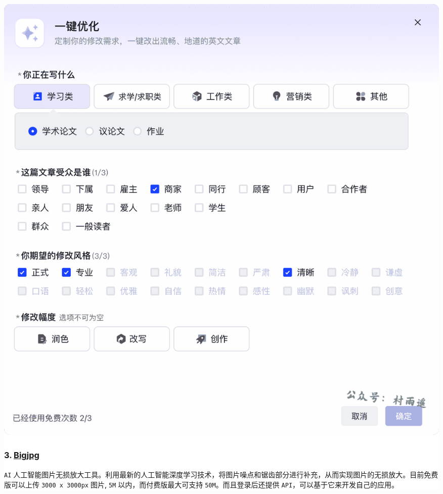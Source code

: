 ![](assets/writingo-enhance.png)

### 3. [Bigjpg](https://bigjpg.com/)

`AI` 人工智能图片无损放大工具。利用最新的人工智能深度学习技术，将图片噪点和锯齿部分进行补充，从而实现图片的无损放大。目前免费版可以上传 `3000 x 3000px` 图片, `5M` 以内，而付费版最大可支持 `50M`。而且登录后还提供 `API`，可以基于它来开发自己的应用。
